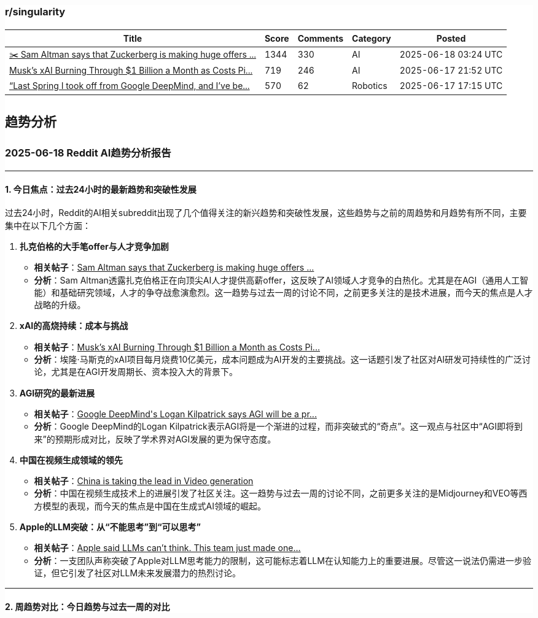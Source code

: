 
### r/singularity

| Title | Score | Comments | Category | Posted |
|-------|-------|----------|----------|--------|
| [✂️ Sam Altman says that Zuckerberg is making huge offers ...](https://www.reddit.com/comments/1le6z7n) | 1344 | 330 | AI | 2025-06-18 03:24 UTC |
| [Musk’s xAI Burning Through $1 Billion a Month as Costs Pi...](https://www.reddit.com/comments/1le013s) | 719 | 246 | AI | 2025-06-17 21:52 UTC |
| [“Last Spring I took off from Google DeepMind, and I’ve be...](https://www.reddit.com/comments/1ldsy7w) | 570 | 62 | Robotics | 2025-06-17 17:15 UTC |




## 趋势分析



### **2025-06-18 Reddit AI趋势分析报告**

---

#### **1. 今日焦点：过去24小时的最新趋势和突破性发展**

过去24小时，Reddit的AI相关subreddit出现了几个值得关注的新兴趋势和突破性发展，这些趋势与之前的周趋势和月趋势有所不同，主要集中在以下几个方面：

1. **扎克伯格的大手笔offer与人才竞争加剧**  
   - **相关帖子**：[Sam Altman says that Zuckerberg is making huge offers ...](https://www.reddit.com/comments/1le6z7n)  
   - **分析**：Sam Altman透露扎克伯格正在向顶尖AI人才提供高薪offer，这反映了AI领域人才竞争的白热化。尤其是在AGI（通用人工智能）和基础研究领域，人才的争夺战愈演愈烈。这一趋势与过去一周的讨论不同，之前更多关注的是技术进展，而今天的焦点是人才战略的升级。

2. **xAI的高烧持续：成本与挑战**  
   - **相关帖子**：[Musk’s xAI Burning Through $1 Billion a Month as Costs Pi...](https://www.reddit.com/comments/1le013s)  
   - **分析**：埃隆·马斯克的xAI项目每月烧费10亿美元，成本问题成为AI开发的主要挑战。这一话题引发了社区对AI研发可持续性的广泛讨论，尤其是在AGI开发周期长、资本投入大的背景下。

3. **AGI研究的最新进展**  
   - **相关帖子**：[Google DeepMind's Logan Kilpatrick says AGI will be a pr...](https://www.reddit.com/comments/1ldkkth)  
   - **分析**：Google DeepMind的Logan Kilpatrick表示AGI将是一个渐进的过程，而非突破式的“奇点”。这一观点与社区中“AGI即将到来”的预期形成对比，反映了学术界对AGI发展的更为保守态度。

4. **中国在视频生成领域的领先**  
   - **相关帖子**：[China is taking the lead in Video generation](https://www.reddit.com/comments/1ldp45g)  
   - **分析**：中国在视频生成技术上的进展引发了社区关注。这一趋势与过去一周的讨论不同，之前更多关注的是Midjourney和VEO等西方模型的表现，而今天的焦点是中国在生成式AI领域的崛起。

5. **Apple的LLM突破：从“不能思考”到“可以思考”**  
   - **相关帖子**：[Apple said LLMs can’t think. This team just made one...](https://www.reddit.com/comments/1ldn3ys)  
   - **分析**：一支团队声称突破了Apple对LLM思考能力的限制，这可能标志着LLM在认知能力上的重要进展。尽管这一说法仍需进一步验证，但它引发了社区对LLM未来发展潜力的热烈讨论。

---

#### **2. 周趋势对比：今日趋势与过去一周的对比**
